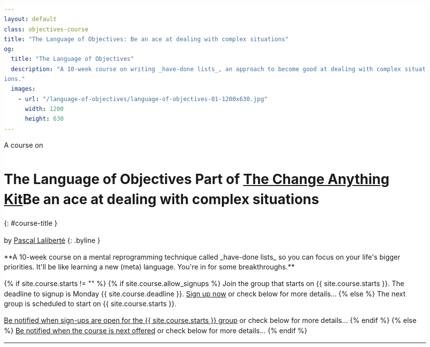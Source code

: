 ```yaml
---
layout: default
class: objectives-course
title: "The Language of Objectives: Be an ace at dealing with complex situations"
og:
  title: "The Language of Objectives"
  description: "A 10-week course on writing _have-done lists_, an approach to become good at dealing with complex situations."
  images:
    - url: "/language-of-objectives/language-of-objectives-01-1200x630.jpg"
      width: 1200
      height: 630
---
```


<div class="course-title-label" markdown="1">
  A course on
</div>

# The Language of Objectives <span class="part-of">Part of [The Change Anything Kit](/change-anything/)</span><span class="tagline">Be an ace at dealing with complex situations</span>
{: #course-title }



by [Pascal Laliberté](/)
{: .byline }

<div class="intro" markdown="1">
**A 10-week course on a mental reprogramming technique called _have-done lists_ so you can focus on your life's bigger priorities. It'll be like learning a new (meta) language. You're in for some breakthroughs.**

{% if site.course.starts != "" %}
  {% if site.course.allow_signups %}
  Join the group that starts on {{ site.course.starts }}. The deadline to signup is Monday {{ site.course.deadline }}.
  [Sign up now](#get-started) or check below for more details...
  {% else %}
  The next group is scheduled to start on {{ site.course.starts }}.

  [Be notified when sign-ups are open for the {{ site.course.starts }} group](#get-started) or check below for more details...
  {% endif %}
{% else %}
  [Be notified when the course is next offered](#get-started) or check below for more details...
{% endif %}

</div>

***
